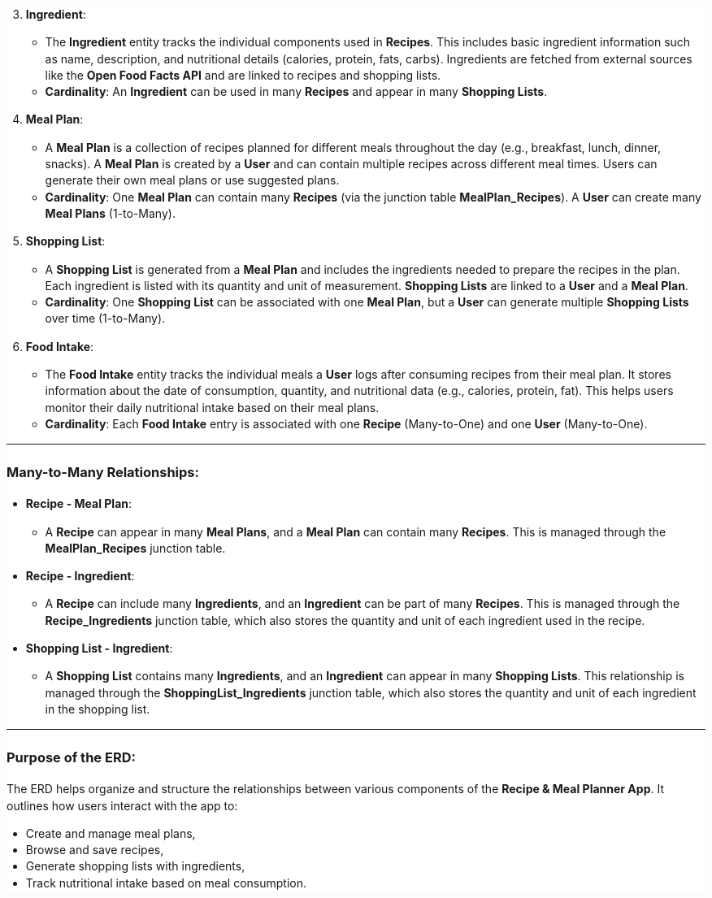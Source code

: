 3. **Ingredient**:
   - The **Ingredient** entity tracks the individual components used in **Recipes**. This includes basic ingredient information such as name, description, and nutritional details (calories, protein, fats, carbs). Ingredients are fetched from external sources like the **Open Food Facts API** and are linked to recipes and shopping lists.
   - **Cardinality**: An **Ingredient** can be used in many **Recipes** and appear in many **Shopping Lists**.

4. **Meal Plan**:
   - A **Meal Plan** is a collection of recipes planned for different meals throughout the day (e.g., breakfast, lunch, dinner, snacks). A **Meal Plan** is created by a **User** and can contain multiple recipes across different meal times. Users can generate their own meal plans or use suggested plans.
   - **Cardinality**: One **Meal Plan** can contain many **Recipes** (via the junction table **MealPlan_Recipes**). A **User** can create many **Meal Plans** (1-to-Many).

5. **Shopping List**:
   - A **Shopping List** is generated from a **Meal Plan** and includes the ingredients needed to prepare the recipes in the plan. Each ingredient is listed with its quantity and unit of measurement. **Shopping Lists** are linked to a **User** and a **Meal Plan**.
   - **Cardinality**: One **Shopping List** can be associated with one **Meal Plan**, but a **User** can generate multiple **Shopping Lists** over time (1-to-Many).

6. **Food Intake**:
   - The **Food Intake** entity tracks the individual meals a **User** logs after consuming recipes from their meal plan. It stores information about the date of consumption, quantity, and nutritional data (e.g., calories, protein, fat). This helps users monitor their daily nutritional intake based on their meal plans.
   - **Cardinality**: Each **Food Intake** entry is associated with one **Recipe** (Many-to-One) and one **User** (Many-to-One).

---

### **Many-to-Many Relationships**:

- **Recipe - Meal Plan**:
   - A **Recipe** can appear in many **Meal Plans**, and a **Meal Plan** can contain many **Recipes**. This is managed through the **MealPlan_Recipes** junction table.
  
- **Recipe - Ingredient**:
   - A **Recipe** can include many **Ingredients**, and an **Ingredient** can be part of many **Recipes**. This is managed through the **Recipe_Ingredients** junction table, which also stores the quantity and unit of each ingredient used in the recipe.

- **Shopping List - Ingredient**:
   - A **Shopping List** contains many **Ingredients**, and an **Ingredient** can appear in many **Shopping Lists**. This relationship is managed through the **ShoppingList_Ingredients** junction table, which also stores the quantity and unit of each ingredient in the shopping list.

---

### **Purpose of the ERD**:
The ERD helps organize and structure the relationships between various components of the **Recipe & Meal Planner App**. It outlines how users interact with the app to:
- Create and manage meal plans,
- Browse and save recipes,
- Generate shopping lists with ingredients,
- Track nutritional intake based on meal consumption.
